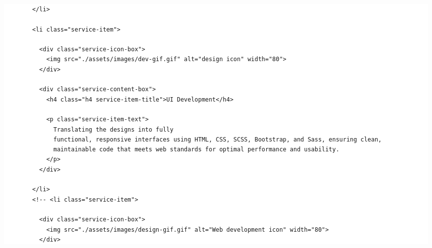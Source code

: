             </li>

            <li class="service-item">

              <div class="service-icon-box">
                <img src="./assets/images/dev-gif.gif" alt="design icon" width="80">
              </div>

              <div class="service-content-box">
                <h4 class="h4 service-item-title">UI Development</h4>

                <p class="service-item-text">
                  Translating the designs into fully
                  functional, responsive interfaces using HTML, CSS, SCSS, Bootstrap, and Sass, ensuring clean, 
                  maintainable code that meets web standards for optimal performance and usability.
                </p>
              </div>

            </li>
            <!-- <li class="service-item">

              <div class="service-icon-box">
                <img src="./assets/images/design-gif.gif" alt="Web development icon" width="80">
              </div>
